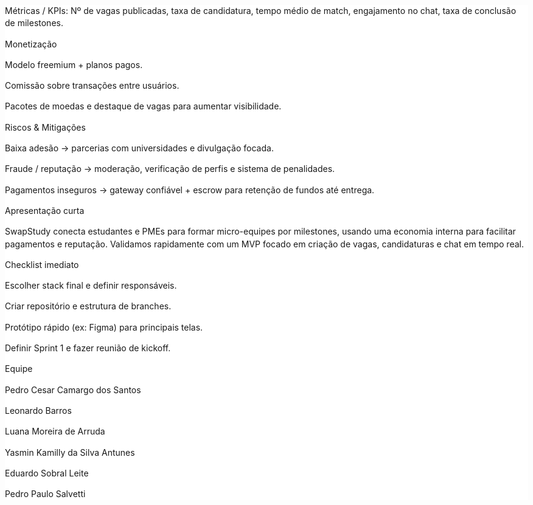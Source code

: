 Métricas / KPIs: Nº de vagas publicadas, taxa de candidatura, tempo médio de match, engajamento no chat, taxa de conclusão de milestones.

Monetização

Modelo freemium + planos pagos.

Comissão sobre transações entre usuários.

Pacotes de moedas e destaque de vagas para aumentar visibilidade.

Riscos & Mitigações

Baixa adesão → parcerias com universidades e divulgação focada.

Fraude / reputação → moderação, verificação de perfis e sistema de penalidades.

Pagamentos inseguros → gateway confiável + escrow para retenção de fundos até entrega.

Apresentação curta

SwapStudy conecta estudantes e PMEs para formar micro-equipes por milestones, usando uma economia interna para facilitar pagamentos e reputação. Validamos rapidamente com um MVP focado em criação de vagas, candidaturas e chat em tempo real.

Checklist imediato

 Escolher stack final e definir responsáveis.

 Criar repositório e estrutura de branches.

 Protótipo rápido (ex: Figma) para principais telas.

 Definir Sprint 1 e fazer reunião de kickoff.

Equipe

Pedro Cesar Camargo dos Santos 

Leonardo Barros 

Luana Moreira de Arruda 

Yasmin Kamilly da Silva Antunes 

Eduardo Sobral Leite 

Pedro Paulo Salvetti 
